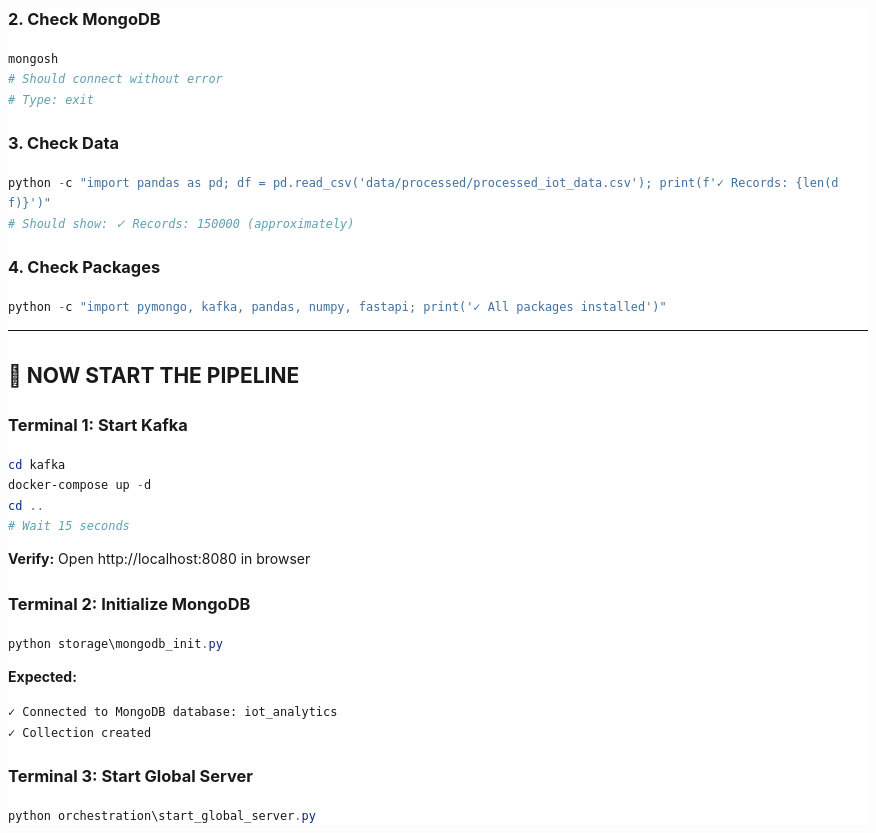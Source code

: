 ### 2. Check MongoDB

```powershell
mongosh
# Should connect without error
# Type: exit
```

### 3. Check Data

```powershell
python -c "import pandas as pd; df = pd.read_csv('data/processed/processed_iot_data.csv'); print(f'✓ Records: {len(df)}')"
# Should show: ✓ Records: 150000 (approximately)
```

### 4. Check Packages

```powershell
python -c "import pymongo, kafka, pandas, numpy, fastapi; print('✓ All packages installed')"
```

---

## 🎯 NOW START THE PIPELINE

### Terminal 1: Start Kafka

```powershell
cd kafka
docker-compose up -d
cd ..
# Wait 15 seconds
```

**Verify:** Open http://localhost:8080 in browser

### Terminal 2: Initialize MongoDB

```powershell
python storage\mongodb_init.py
```

**Expected:**

```
✓ Connected to MongoDB database: iot_analytics
✓ Collection created
```

### Terminal 3: Start Global Server

```powershell
python orchestration\start_global_server.py
```
